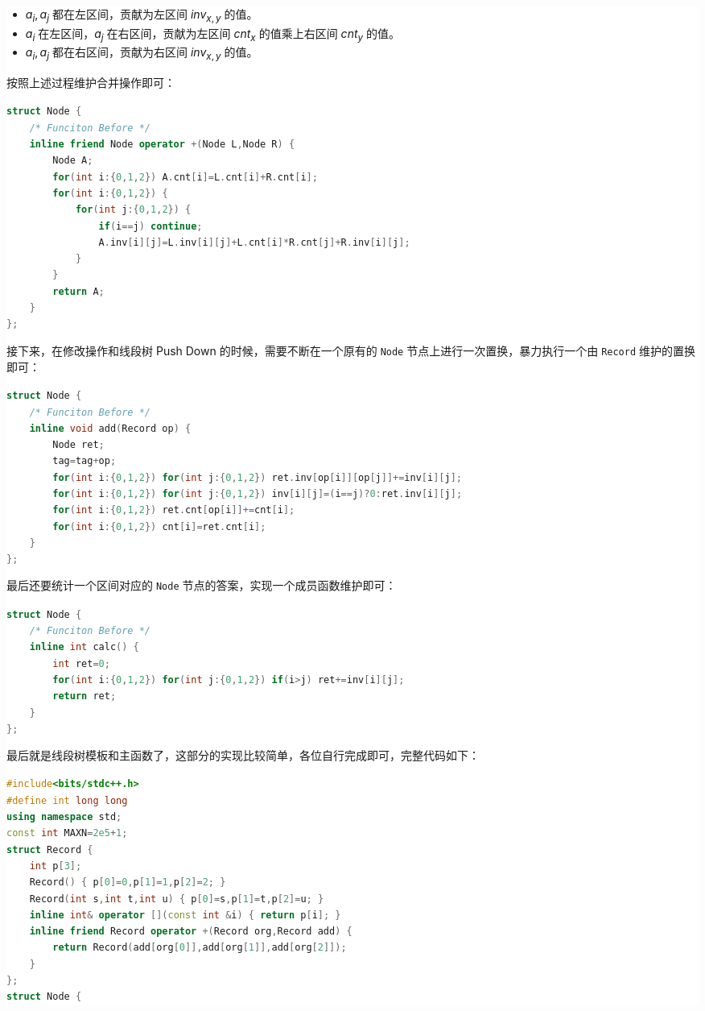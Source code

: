 - $a_i,a_j$ 都在左区间，贡献为左区间 $inv_{x,y}$ 的值。
- $a_i$ 在左区间，$a_j$ 在右区间，贡献为左区间 $cnt_x$ 的值乘上右区间 $cnt_y$ 的值。
- $a_i,a_j$ 都在右区间，贡献为右区间 $inv_{x,y}$ 的值。

按照上述过程维护合并操作即可：

```cpp
struct Node {
	/* Funciton Before */
	inline friend Node operator +(Node L,Node R) {
		Node A;
		for(int i:{0,1,2}) A.cnt[i]=L.cnt[i]+R.cnt[i];
		for(int i:{0,1,2}) {
			for(int j:{0,1,2}) {
				if(i==j) continue;
				A.inv[i][j]=L.inv[i][j]+L.cnt[i]*R.cnt[j]+R.inv[i][j];
			}
		}
		return A;
	}
};
```

接下来，在修改操作和线段树 Push Down 的时候，需要不断在一个原有的 `Node` 节点上进行一次置换，暴力执行一个由 `Record` 维护的置换即可：

```cpp
struct Node {
	/* Funciton Before */
	inline void add(Record op) {
		Node ret;
		tag=tag+op;
		for(int i:{0,1,2}) for(int j:{0,1,2}) ret.inv[op[i]][op[j]]+=inv[i][j];
		for(int i:{0,1,2}) for(int j:{0,1,2}) inv[i][j]=(i==j)?0:ret.inv[i][j];
		for(int i:{0,1,2}) ret.cnt[op[i]]+=cnt[i];
		for(int i:{0,1,2}) cnt[i]=ret.cnt[i];
	}
};
```

最后还要统计一个区间对应的 `Node` 节点的答案，实现一个成员函数维护即可：

```cpp
struct Node {
	/* Funciton Before */
	inline int calc() {
		int ret=0;
		for(int i:{0,1,2}) for(int j:{0,1,2}) if(i>j) ret+=inv[i][j];
		return ret;
	}
};
```

最后就是线段树模板和主函数了，这部分的实现比较简单，各位自行完成即可，完整代码如下：

```cpp
#include<bits/stdc++.h>
#define int long long
using namespace std;
const int MAXN=2e5+1;
struct Record {
	int p[3];
	Record() { p[0]=0,p[1]=1,p[2]=2; }
	Record(int s,int t,int u) { p[0]=s,p[1]=t,p[2]=u; }
	inline int& operator [](const int &i) { return p[i]; }
	inline friend Record operator +(Record org,Record add) {
		return Record(add[org[0]],add[org[1]],add[org[2]]);
	}
};
struct Node {
```

[problemUrl]: https://atcoder.jp/contests/abc265/tasks/abc265_g